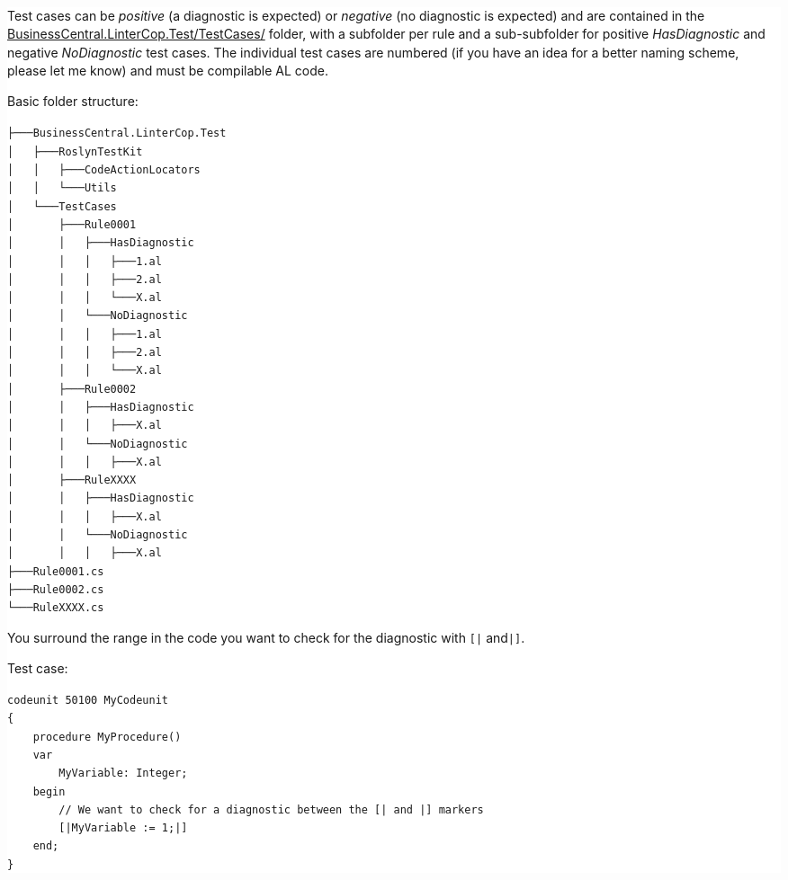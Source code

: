 Test cases can be *positive* (a diagnostic is expected) or *negative* (no diagnostic is expected) and are contained in the [BusinessCentral.LinterCop.Test/TestCases/](./BusinessCentral.LinterCop.Test/TestCases/) folder, with a subfolder per rule and a sub-subfolder for positive *HasDiagnostic* and negative *NoDiagnostic* test cases. The individual test cases are numbered (if you have an idea for a better naming scheme, please let me know) and must be compilable AL code.

Basic folder structure:

```bash
├───BusinessCentral.LinterCop.Test
│   ├───RoslynTestKit
│   │   ├───CodeActionLocators
│   │   └───Utils
│   └───TestCases
│       ├───Rule0001
│       │   ├───HasDiagnostic
│       │   │   ├───1.al
│       │   │   ├───2.al
│       │   │   └───X.al
│       │   └───NoDiagnostic
│       │   │   ├───1.al
│       │   │   ├───2.al
│       │   │   └───X.al
│       ├───Rule0002
│       │   ├───HasDiagnostic
│       │   │   ├───X.al
│       │   └───NoDiagnostic
│       │   │   ├───X.al
│       ├───RuleXXXX
│       │   ├───HasDiagnostic
│       │   │   ├───X.al
│       │   └───NoDiagnostic
│       │   │   ├───X.al
├───Rule0001.cs
├───Rule0002.cs
└───RuleXXXX.cs
```

You surround the range in the code you want to check for the diagnostic with `[|` and`|]`.

Test case:

```AL
codeunit 50100 MyCodeunit
{
    procedure MyProcedure()
    var
        MyVariable: Integer;
    begin
        // We want to check for a diagnostic between the [| and |] markers
        [|MyVariable := 1;|]
    end;
}
```